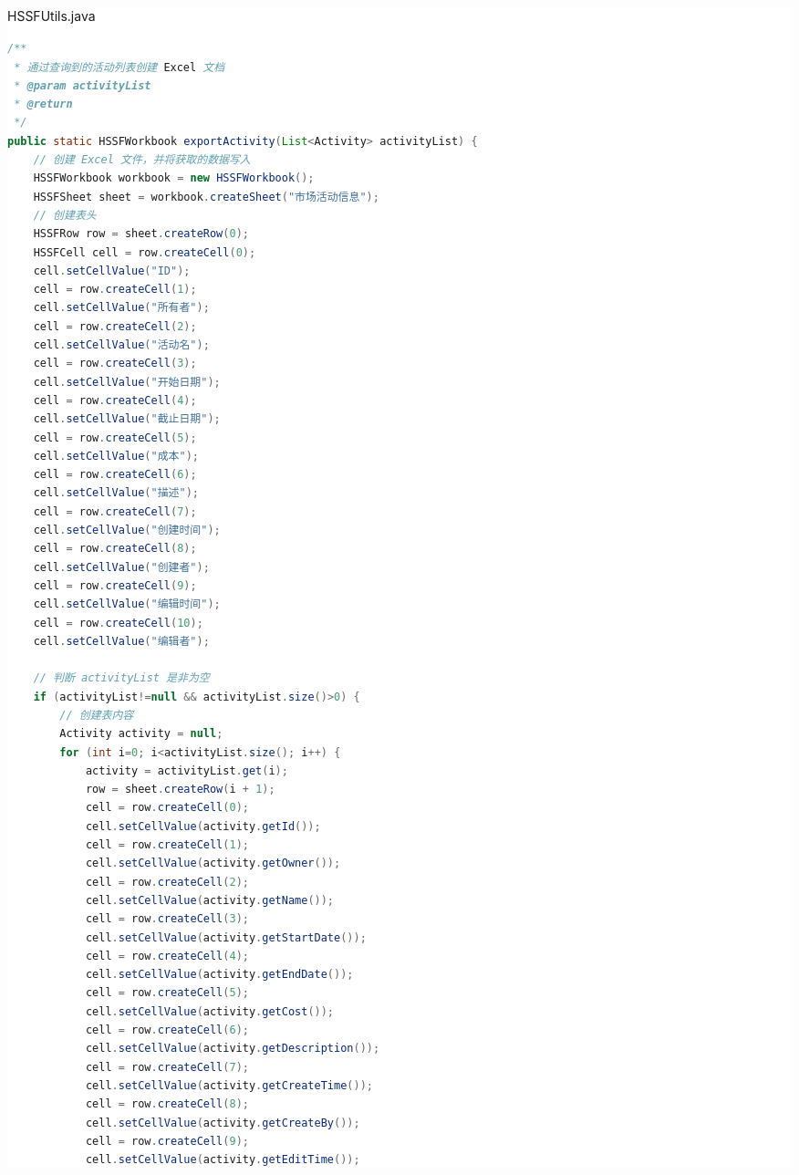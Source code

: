    HSSFUtils.java
   
   ```java
   /**
    * 通过查询到的活动列表创建 Excel 文档
    * @param activityList
    * @return
    */
   public static HSSFWorkbook exportActivity(List<Activity> activityList) {
       // 创建 Excel 文件，并将获取的数据写入
       HSSFWorkbook workbook = new HSSFWorkbook();
       HSSFSheet sheet = workbook.createSheet("市场活动信息");
       // 创建表头
       HSSFRow row = sheet.createRow(0);
       HSSFCell cell = row.createCell(0);
       cell.setCellValue("ID");
       cell = row.createCell(1);
       cell.setCellValue("所有者");
       cell = row.createCell(2);
       cell.setCellValue("活动名");
       cell = row.createCell(3);
       cell.setCellValue("开始日期");
       cell = row.createCell(4);
       cell.setCellValue("截止日期");
       cell = row.createCell(5);
       cell.setCellValue("成本");
       cell = row.createCell(6);
       cell.setCellValue("描述");
       cell = row.createCell(7);
       cell.setCellValue("创建时间");
       cell = row.createCell(8);
       cell.setCellValue("创建者");
       cell = row.createCell(9);
       cell.setCellValue("编辑时间");
       cell = row.createCell(10);
       cell.setCellValue("编辑者");
   
       // 判断 activityList 是非为空
       if (activityList!=null && activityList.size()>0) {
           // 创建表内容
           Activity activity = null;
           for (int i=0; i<activityList.size(); i++) {
               activity = activityList.get(i);
               row = sheet.createRow(i + 1);
               cell = row.createCell(0);
               cell.setCellValue(activity.getId());
               cell = row.createCell(1);
               cell.setCellValue(activity.getOwner());
               cell = row.createCell(2);
               cell.setCellValue(activity.getName());
               cell = row.createCell(3);
               cell.setCellValue(activity.getStartDate());
               cell = row.createCell(4);
               cell.setCellValue(activity.getEndDate());
               cell = row.createCell(5);
               cell.setCellValue(activity.getCost());
               cell = row.createCell(6);
               cell.setCellValue(activity.getDescription());
               cell = row.createCell(7);
               cell.setCellValue(activity.getCreateTime());
               cell = row.createCell(8);
               cell.setCellValue(activity.getCreateBy());
               cell = row.createCell(9);
               cell.setCellValue(activity.getEditTime());
   ```